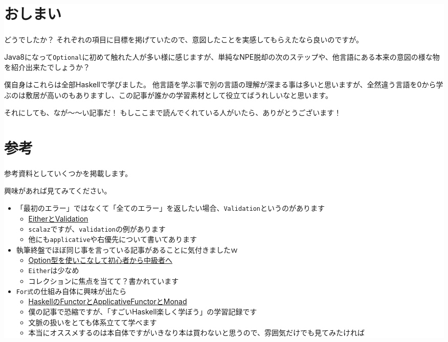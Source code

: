 # おしまい
どうでしたか？
それぞれの項目に目標を掲げていたので、意図したことを実感してもらえたなら良いのですが。

Java8になって`Optional`に初めて触れた人が多い様に感じますが、単純なNPE脱却の次のステップや、他言語にある本来の意図の様な物を紹介出来たでしょうか？

僕自身はこれらは全部Haskellで学びました。
他言語を学ぶ事で別の言語の理解が深まる事は多いと思いますが、全然違う言語を0から学ぶのは敷居が高いのもありますし、この記事が誰かの学習素材として役立てばうれしいなと思います。


それにしても、なが〜〜い記事だ！
もしここまで読んでくれている人がいたら、ありがとうございます！

# 参考
参考資料としていくつかを掲載します。

興味があれば見てみてください。

+ 「最初のエラー」ではなくて「全てのエラー」を返したい場合、`Validation`というのがあります
  + [EitherとValidation](http://slides.pab-tech.net/either-and-validation/#1)
  + `scalaz`ですが、`validation`の例があります
  + 他にも`applicative`や右優先について書いてあります
+ 執筆終盤でほぼ同じ事を言っている記事があることに気付きましたｗ
  + [Option型を使いこなして初心者から中級者へ](http://sssslide.com/speakerdeck.com/daiksy/scala-fukuoka)
  + `Either`は少なめ
  + コレクションに焦点を当てて？書かれています
+ `For式`の仕組み自体に興味が出たら
  + [HaskellのFunctorとApplicativeFunctorとMonad](http://qiita.com/suzuki-hoge/items/36b74d6daed9cd837bb3)
  + 僕の記事で恐縮ですが、「すごいHaskell楽しく学ぼう」の学習記録です
  + 文脈の扱いをとても体系立てて学べます
  + 本当にオススメするのは本自体ですがいきなり本は買わないと思うので、雰囲気だけでも見てみたければ
